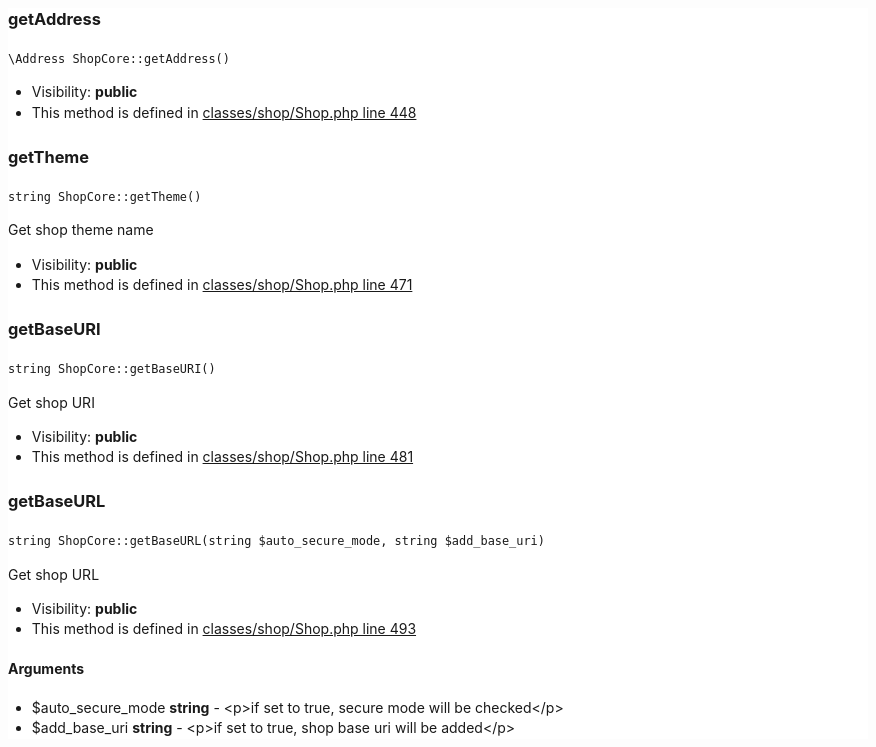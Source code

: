 


### getAddress

    \Address ShopCore::getAddress()





* Visibility: **public**
* This method is defined in [classes/shop/Shop.php line 448](https://github.com/PrestaShop/PrestaShop/blob/1.6.1.1/classes/shop/Shop.php#448)




### getTheme

    string ShopCore::getTheme()

Get shop theme name



* Visibility: **public**
* This method is defined in [classes/shop/Shop.php line 471](https://github.com/PrestaShop/PrestaShop/blob/1.6.1.1/classes/shop/Shop.php#471)




### getBaseURI

    string ShopCore::getBaseURI()

Get shop URI



* Visibility: **public**
* This method is defined in [classes/shop/Shop.php line 481](https://github.com/PrestaShop/PrestaShop/blob/1.6.1.1/classes/shop/Shop.php#481)




### getBaseURL

    string ShopCore::getBaseURL(string $auto_secure_mode, string $add_base_uri)

Get shop URL



* Visibility: **public**
* This method is defined in [classes/shop/Shop.php line 493](https://github.com/PrestaShop/PrestaShop/blob/1.6.1.1/classes/shop/Shop.php#493)


#### Arguments
* $auto_secure_mode **string** - &lt;p&gt;if set to true, secure mode will be checked&lt;/p&gt;
* $add_base_uri **string** - &lt;p&gt;if set to true, shop base uri will be added&lt;/p&gt;
